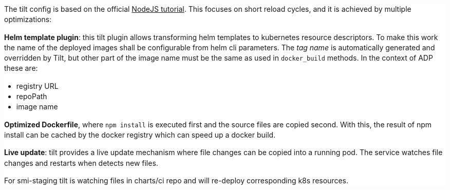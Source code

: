 The tilt config is based on the official [NodeJS tutorial](https://docs.tilt.dev/example_nodejs.html).
This focuses on short reload cycles, and it is achieved by multiple optimizations:

**Helm template plugin**: this tilt plugin allows transforming helm templates to kubernetes resource
descriptors. To make this work the name of the deployed images shall be configurable from helm cli
parameters. The _tag name_ is automatically generated and overridden by Tilt, but other part of the
image name must be the same as used in `docker_build` methods.
In the context of ADP these are:

- registry URL
- repoPath
- image name

**Optimized Dockerfile**, where `npm install` is executed first and the source files are copied second.
With this, the result of npm install can be cached by the docker registry which can speed up a
docker build.

**Live update**: tilt provides a live update mechanism where file changes can be copied into a running
pod. The service watches file changes and restarts when detects new files.

For smi-staging tilt is watching files in charts/ci repo and will re-deploy corresponding k8s resources.

